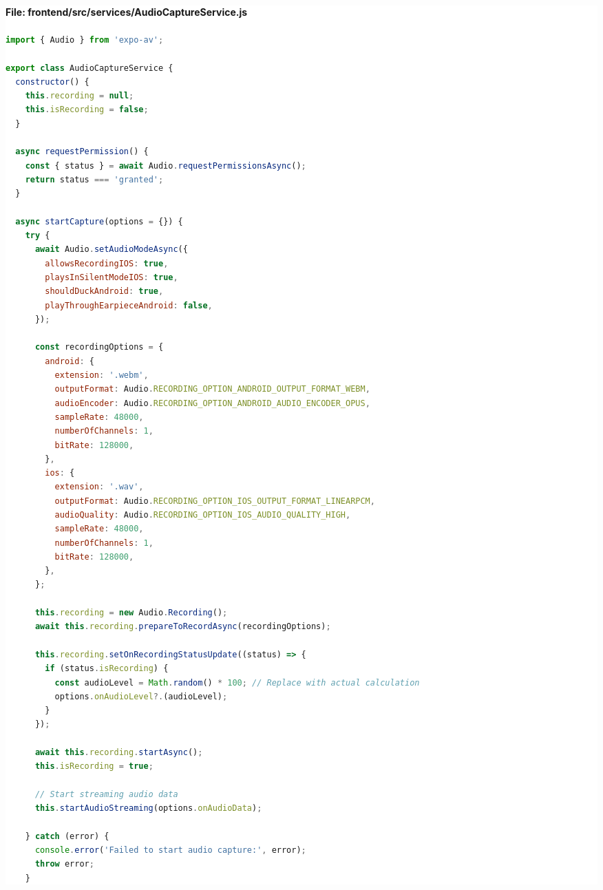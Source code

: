 #### **File: frontend/src/services/AudioCaptureService.js**
```javascript
import { Audio } from 'expo-av';

export class AudioCaptureService {
  constructor() {
    this.recording = null;
    this.isRecording = false;
  }

  async requestPermission() {
    const { status } = await Audio.requestPermissionsAsync();
    return status === 'granted';
  }

  async startCapture(options = {}) {
    try {
      await Audio.setAudioModeAsync({
        allowsRecordingIOS: true,
        playsInSilentModeIOS: true,
        shouldDuckAndroid: true,
        playThroughEarpieceAndroid: false,
      });

      const recordingOptions = {
        android: {
          extension: '.webm',
          outputFormat: Audio.RECORDING_OPTION_ANDROID_OUTPUT_FORMAT_WEBM,
          audioEncoder: Audio.RECORDING_OPTION_ANDROID_AUDIO_ENCODER_OPUS,
          sampleRate: 48000,
          numberOfChannels: 1,
          bitRate: 128000,
        },
        ios: {
          extension: '.wav',
          outputFormat: Audio.RECORDING_OPTION_IOS_OUTPUT_FORMAT_LINEARPCM,
          audioQuality: Audio.RECORDING_OPTION_IOS_AUDIO_QUALITY_HIGH,
          sampleRate: 48000,
          numberOfChannels: 1,
          bitRate: 128000,
        },
      };

      this.recording = new Audio.Recording();
      await this.recording.prepareToRecordAsync(recordingOptions);

      this.recording.setOnRecordingStatusUpdate((status) => {
        if (status.isRecording) {
          const audioLevel = Math.random() * 100; // Replace with actual calculation
          options.onAudioLevel?.(audioLevel);
        }
      });

      await this.recording.startAsync();
      this.isRecording = true;

      // Start streaming audio data
      this.startAudioStreaming(options.onAudioData);

    } catch (error) {
      console.error('Failed to start audio capture:', error);
      throw error;
    }
```